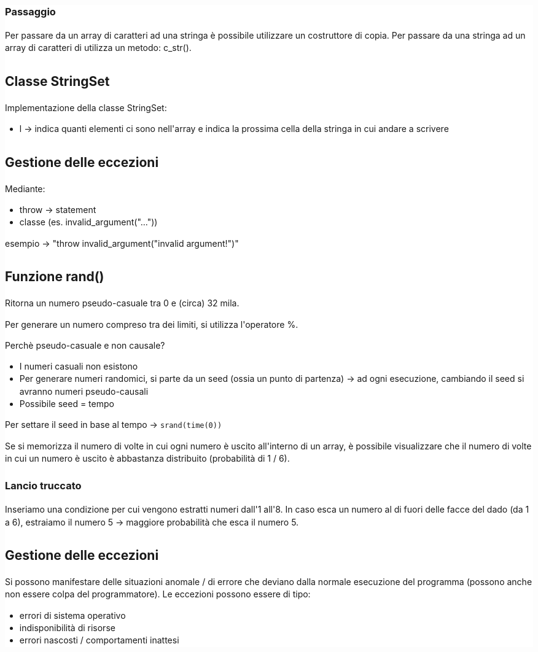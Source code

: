 
### Passaggio

Per passare da un array di caratteri ad una stringa è possibile utilizzare un costruttore di copia.
Per passare da una stringa ad un array di caratteri di utilizza un metodo: c_str().

## Classe StringSet

Implementazione della classe StringSet:

- l → indica quanti elementi ci sono nell'array e indica la prossima cella della stringa in cui andare a scrivere


## Gestione delle eccezioni

Mediante:

- throw → statement
- classe (es. invalid_argument("..."))

esempio → "throw invalid_argument("invalid argument!")"

## Funzione rand()

Ritorna un numero pseudo-casuale tra 0 e (circa) 32 mila.

Per generare un numero compreso tra dei limiti, si utilizza l'operatore %.

Perchè pseudo-casuale e non causale?

- I numeri casuali non esistono
- Per generare numeri randomici, si parte da un seed (ossia un punto di partenza) → ad ogni esecuzione, cambiando il seed si avranno numeri pseudo-causali
- Possibile seed = tempo

Per settare il seed in base al tempo → `srand(time(0))`

Se si memorizza il numero di volte in cui ogni numero è uscito all'interno di un array, è possibile visualizzare che il numero di volte in cui un numero è uscito è abbastanza distribuito (probabilità di 1 / 6).

### Lancio truccato

Inseriamo una condizione per cui vengono estratti numeri dall'1 all'8.
In caso esca un numero al di fuori delle facce del dado (da 1 a 6), estraiamo il numero 5 → maggiore probabilità che esca il numero 5.

## Gestione delle eccezioni

Si possono manifestare delle situazioni anomale / di errore che deviano dalla normale esecuzione del programma (possono anche non essere colpa del programmatore).
Le eccezioni possono essere di tipo:

- errori di sistema operativo
- indisponibilità di risorse
- errori nascosti / comportamenti inattesi
